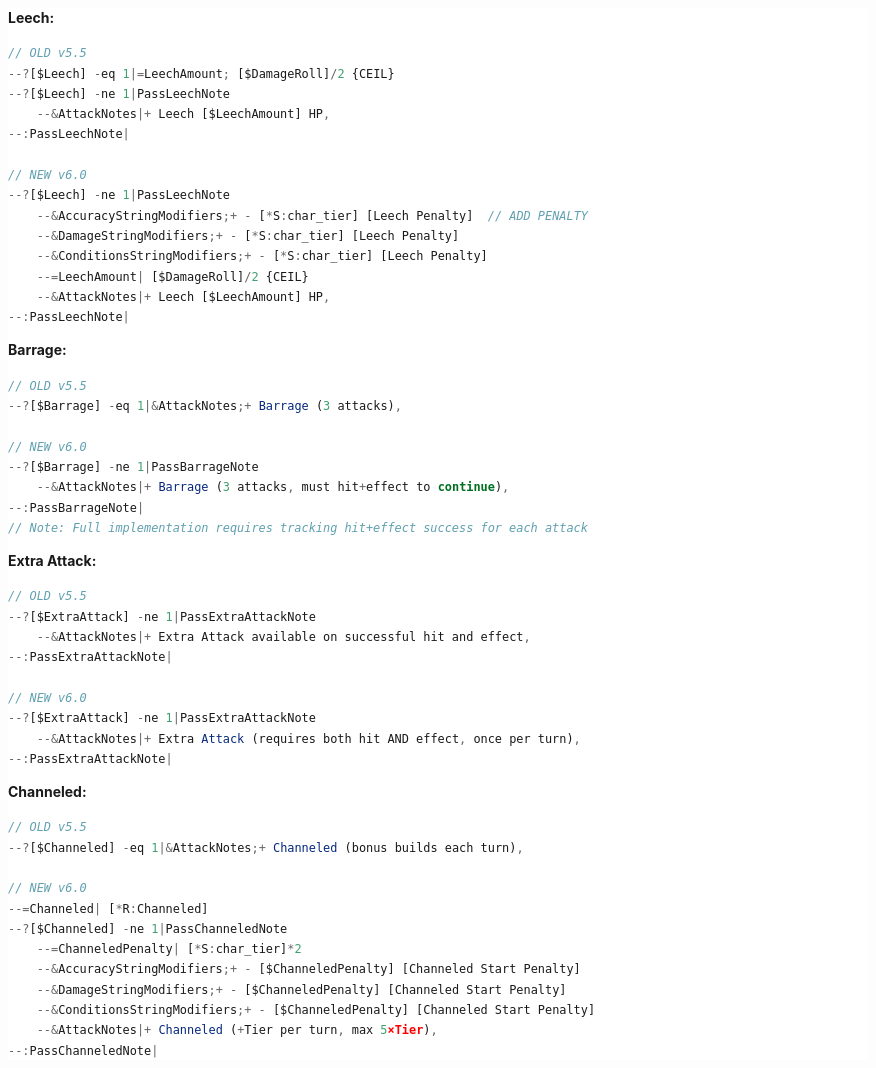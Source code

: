 **Leech:**
```javascript
// OLD v5.5
--?[$Leech] -eq 1|=LeechAmount; [$DamageRoll]/2 {CEIL}
--?[$Leech] -ne 1|PassLeechNote
    --&AttackNotes|+ Leech [$LeechAmount] HP,
--:PassLeechNote|

// NEW v6.0
--?[$Leech] -ne 1|PassLeechNote
    --&AccuracyStringModifiers;+ - [*S:char_tier] [Leech Penalty]  // ADD PENALTY
    --&DamageStringModifiers;+ - [*S:char_tier] [Leech Penalty]
    --&ConditionsStringModifiers;+ - [*S:char_tier] [Leech Penalty]
    --=LeechAmount| [$DamageRoll]/2 {CEIL}
    --&AttackNotes|+ Leech [$LeechAmount] HP,
--:PassLeechNote|
```

**Barrage:**
```javascript
// OLD v5.5
--?[$Barrage] -eq 1|&AttackNotes;+ Barrage (3 attacks),

// NEW v6.0
--?[$Barrage] -ne 1|PassBarrageNote
    --&AttackNotes|+ Barrage (3 attacks, must hit+effect to continue),
--:PassBarrageNote|
// Note: Full implementation requires tracking hit+effect success for each attack
```

**Extra Attack:**
```javascript
// OLD v5.5
--?[$ExtraAttack] -ne 1|PassExtraAttackNote
    --&AttackNotes|+ Extra Attack available on successful hit and effect,
--:PassExtraAttackNote|

// NEW v6.0
--?[$ExtraAttack] -ne 1|PassExtraAttackNote
    --&AttackNotes|+ Extra Attack (requires both hit AND effect, once per turn),
--:PassExtraAttackNote|
```

**Channeled:**
```javascript
// OLD v5.5
--?[$Channeled] -eq 1|&AttackNotes;+ Channeled (bonus builds each turn),

// NEW v6.0
--=Channeled| [*R:Channeled]
--?[$Channeled] -ne 1|PassChanneledNote
    --=ChanneledPenalty| [*S:char_tier]*2
    --&AccuracyStringModifiers;+ - [$ChanneledPenalty] [Channeled Start Penalty]
    --&DamageStringModifiers;+ - [$ChanneledPenalty] [Channeled Start Penalty]
    --&ConditionsStringModifiers;+ - [$ChanneledPenalty] [Channeled Start Penalty]
    --&AttackNotes|+ Channeled (+Tier per turn, max 5×Tier),
--:PassChanneledNote|
```
